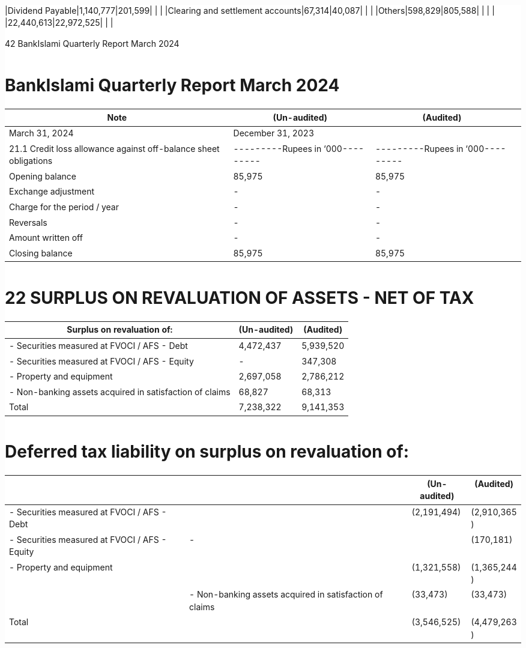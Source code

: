 |Dividend Payable|1,140,777|201,599| | |
|Clearing and settlement accounts|67,314|40,087| | |
|Others|598,829|805,588| | |
| |22,440,613|22,972,525| | |

42 BankIslami Quarterly Report March 2024

# BankIslami Quarterly Report March 2024

|Note|(Un-audited)|(Audited)| |
|---|---|---|---|
|March 31, 2024|December 31, 2023| | |
|21.1 Credit loss allowance against off-balance sheet obligations|---------Rupees in ‘000---------|---------Rupees in ‘000---------| |
|Opening balance|85,975|85,975| |
|Exchange adjustment|-|-| |
|Charge for the period / year|-|-| |
|Reversals|-|-| |
|Amount written off|-|-| |
|Closing balance|85,975|85,975| |

# 22 SURPLUS ON REVALUATION OF ASSETS - NET OF TAX

|Surplus on revaluation of:|(Un-audited)|(Audited)|
|---|---|---|
|- Securities measured at FVOCI / AFS - Debt|4,472,437|5,939,520|
|- Securities measured at FVOCI / AFS - Equity|-|347,308|
|- Property and equipment|2,697,058|2,786,212|
|- Non-banking assets acquired in satisfaction of claims|68,827|68,313|
|Total|7,238,322|9,141,353|

# Deferred tax liability on surplus on revaluation of:

| | | |(Un-audited)|(Audited)|
|---|---|---|---|---|
|- Securities measured at FVOCI / AFS - Debt| | |(2,191,494)|(2,910,365)|
|- Securities measured at FVOCI / AFS - Equity|-| | |(170,181)|
|- Property and equipment| | |(1,321,558)|(1,365,244)|
| |- Non-banking assets acquired in satisfaction of claims| |(33,473)|(33,473)|
|Total| | |(3,546,525)|(4,479,263)|
